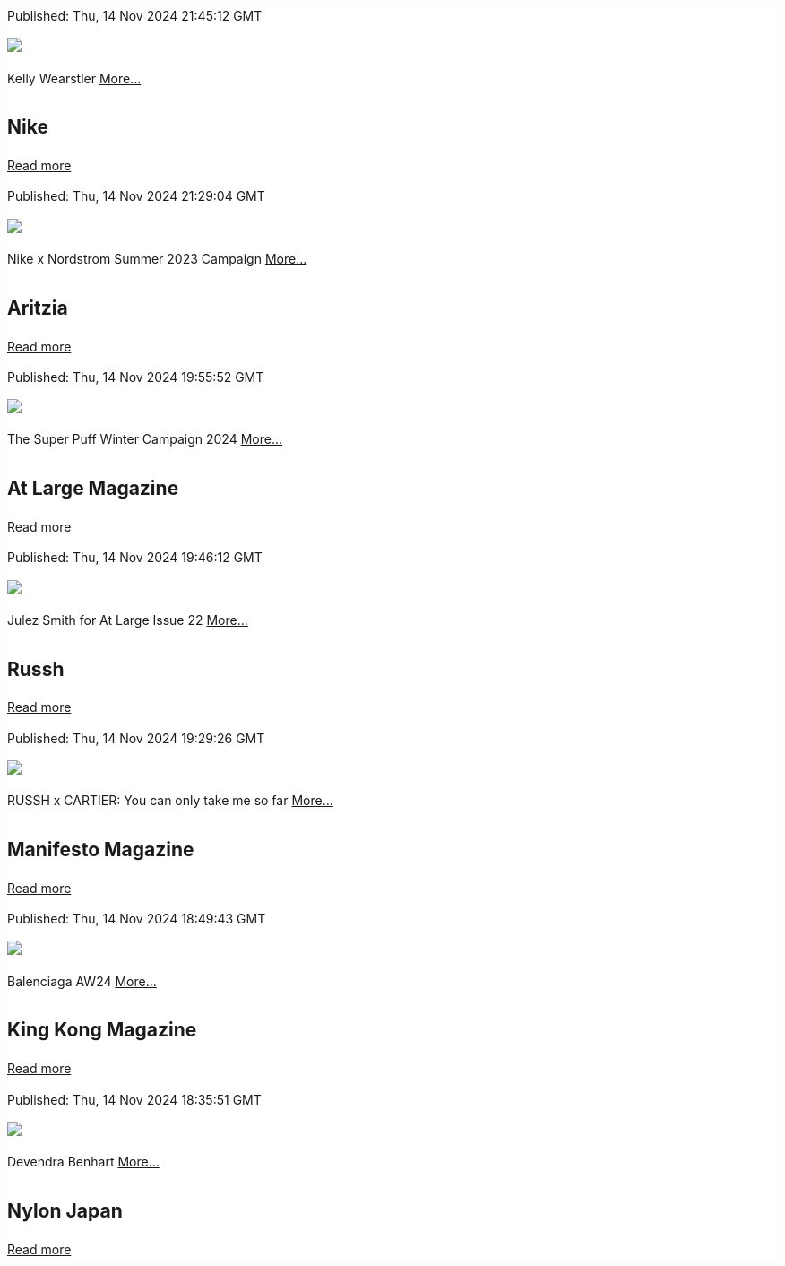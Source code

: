 Published: Thu, 14 Nov 2024 21:45:12 GMT

<p><img src="https://i.mdel.net/i/db/2024/11/2384022/2384022-800w.jpg" /></p>Kelly Wearstler <a href="https://models.com/work/lofficiel-ukraine-kelly-wearstler" title="Kelly Wearstler">More...</a>

## Nike
[Read more](https://models.com/work/nike-nike-x-nordstrom-summer-2023-campaign)

Published: Thu, 14 Nov 2024 21:29:04 GMT

<p><img src="https://i.mdel.net/i/db/2024/11/2384005/2384005-800w.jpg" /></p>Nike x Nordstrom Summer 2023 Campaign <a href="https://models.com/work/nike-nike-x-nordstrom-summer-2023-campaign" title="Nike x Nordstrom Summer 2023 Campaign">More...</a>

## Aritzia
[Read more](https://models.com/work/aritzia-the-super-puff-winter-campaign-2024)

Published: Thu, 14 Nov 2024 19:55:52 GMT

<p><img src="https://i.mdel.net/i/db/2024/11/2383979/2383979-800w.jpg" /></p>The Super Puff Winter Campaign 2024 <a href="https://models.com/work/aritzia-the-super-puff-winter-campaign-2024" title="The Super Puff Winter Campaign 2024">More...</a>

## At Large Magazine
[Read more](https://models.com/work/at-large-magazine-julez-smith-for-at-large-issue-22)

Published: Thu, 14 Nov 2024 19:46:12 GMT

<p><img src="https://i.mdel.net/i/db/2024/11/2386362/2386362-800w.jpg" /></p>Julez Smith for At Large Issue 22 <a href="https://models.com/work/at-large-magazine-julez-smith-for-at-large-issue-22" title="Julez Smith for At Large Issue 22">More...</a>

## Russh
[Read more](https://models.com/work/russh-russh-x-cartier)

Published: Thu, 14 Nov 2024 19:29:26 GMT

<p><img src="https://i.mdel.net/i/db/2024/11/2383968/2383968-800w.jpg" /></p>RUSSH x CARTIER: You can only take me so far <a href="https://models.com/work/russh-russh-x-cartier" title="RUSSH x CARTIER: You can only take me so far">More...</a>

## Manifesto Magazine
[Read more](https://models.com/work/manifesto-magazine-balenciaga-aw24)

Published: Thu, 14 Nov 2024 18:49:43 GMT

<p><img src="https://i.mdel.net/i/db/2024/11/2383949/2383949-800w.jpg" /></p>Balenciaga AW24 <a href="https://models.com/work/manifesto-magazine-balenciaga-aw24" title="Balenciaga AW24">More...</a>

## King Kong Magazine
[Read more](https://models.com/work/king-kong-magazine-devendra-benhart)

Published: Thu, 14 Nov 2024 18:35:51 GMT

<p><img src="https://i.mdel.net/i/db/2024/11/2383998/2383998-800w.jpg" /></p>Devendra Benhart <a href="https://models.com/work/king-kong-magazine-devendra-benhart" title="Devendra Benhart">More...</a>

## Nylon Japan
[Read more](https://models.com/work/nylon-japan-sweet-as-you-wanna-be)
